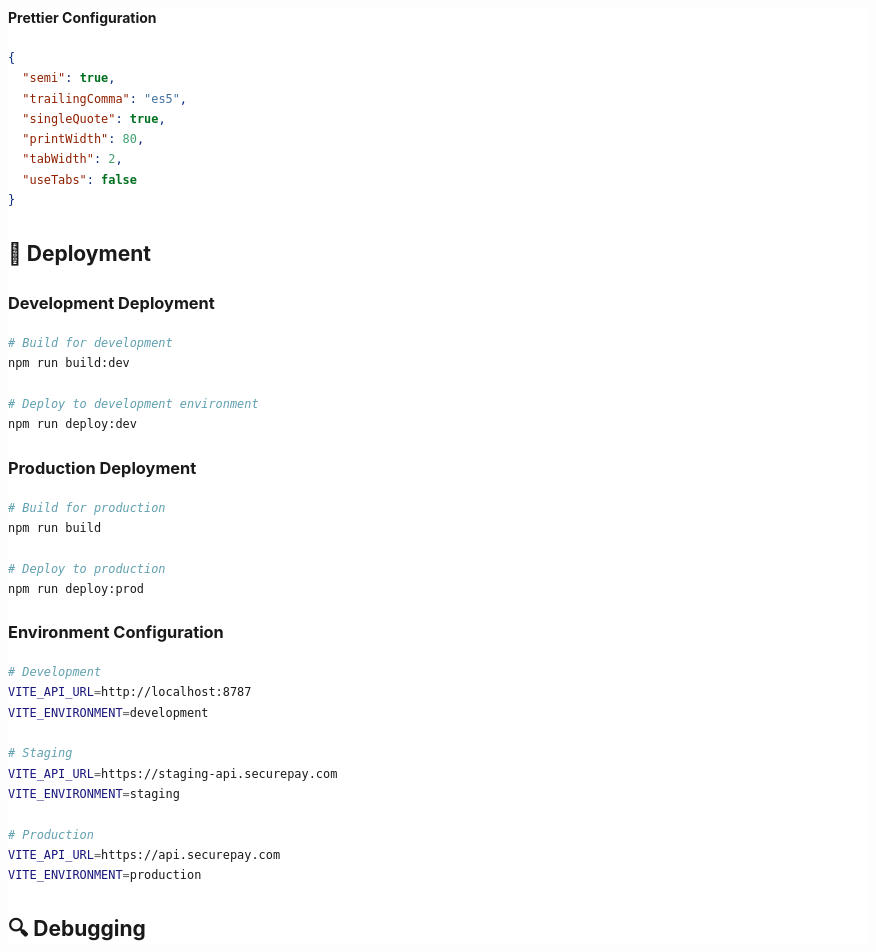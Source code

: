 #### Prettier Configuration
```json
{
  "semi": true,
  "trailingComma": "es5",
  "singleQuote": true,
  "printWidth": 80,
  "tabWidth": 2,
  "useTabs": false
}
```

## 🚀 Deployment

### Development Deployment

```bash
# Build for development
npm run build:dev

# Deploy to development environment
npm run deploy:dev
```

### Production Deployment

```bash
# Build for production
npm run build

# Deploy to production
npm run deploy:prod
```

### Environment Configuration

```bash
# Development
VITE_API_URL=http://localhost:8787
VITE_ENVIRONMENT=development

# Staging
VITE_API_URL=https://staging-api.securepay.com
VITE_ENVIRONMENT=staging

# Production
VITE_API_URL=https://api.securepay.com
VITE_ENVIRONMENT=production
```

## 🔍 Debugging
